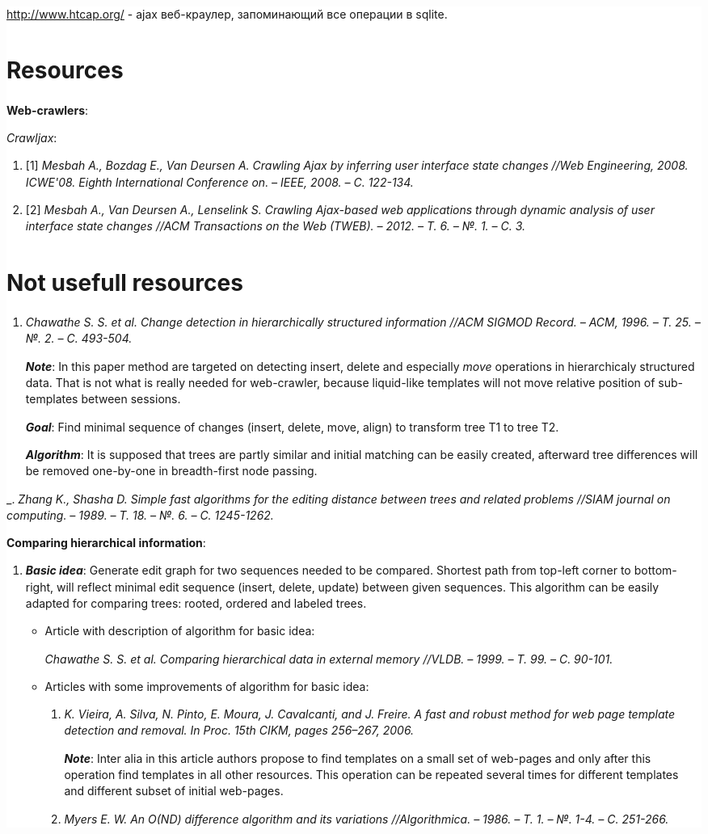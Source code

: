 http://www.htcap.org/ - ajax веб-краулер, запоминающий все операции в sqlite.

# Resources

**Web-crawlers**:

*Crawljax*:

1. [1] *Mesbah A., Bozdag E., Van Deursen A. Crawling Ajax by inferring user interface state changes //Web Engineering, 2008. ICWE'08. Eighth International Conference on. – IEEE, 2008. – С. 122-134.*

1. [2] *Mesbah A., Van Deursen A., Lenselink S. Crawling Ajax-based web applications through dynamic analysis of user interface state changes //ACM Transactions on the Web (TWEB). – 2012. – Т. 6. – №. 1. – С. 3.*

# Not usefull resources

1. *Chawathe S. S. et al. Change detection in hierarchically structured information //ACM SIGMOD Record. – ACM, 1996. – Т. 25. – №. 2. – С. 493-504.*

    ***Note***: In this paper method are targeted on detecting insert, delete and especially *move* operations in hierarchicaly structured data. That is not what is really needed for web-crawler, because liquid-like templates will not move relative position of sub-templates between sessions.

    ***Goal***: Find minimal sequence of changes (insert, delete, move, align) to transform tree T1 to tree T2.
    
    ***Algorithm***: It is supposed that trees are partly similar and initial matching can be easily created, afterward tree differences will be removed one-by-one in breadth-first node passing.


_. *Zhang K., Shasha D. Simple fast algorithms for the editing distance between trees and related problems //SIAM journal on computing. – 1989. – Т. 18. – №. 6. – С. 1245-1262.*

**Comparing hierarchical information**:

1. ***Basic idea***: Generate edit graph for two sequences needed to be compared. Shortest path from top-left corner to bottom-right, will reflect minimal edit sequence (insert, delete, update) between given sequences. This algorithm can be easily adapted for comparing trees: rooted, ordered and labeled trees.

    * Article with description of algorithm for basic idea:

        *Chawathe S. S. et al. Comparing hierarchical data in external memory //VLDB. – 1999. – Т. 99. – С. 90-101.*
    
    * Articles with some improvements of algorithm for basic idea:

        1. *K. Vieira, A. Silva, N. Pinto, E. Moura, J. Cavalcanti, and J. Freire. A fast and robust method for web page template detection and removal. In Proc. 15th CIKM, pages 256–267, 2006.*

            ***Note***: Inter alia in this article authors propose to find templates on a small set of web-pages and only after this operation find templates in all other resources. This operation can be repeated several times for different templates and different subset of initial web-pages.

        1. *Myers E. W. An O(ND) difference algorithm and its variations //Algorithmica. – 1986. – Т. 1. – №. 1-4. – С. 251-266.*
